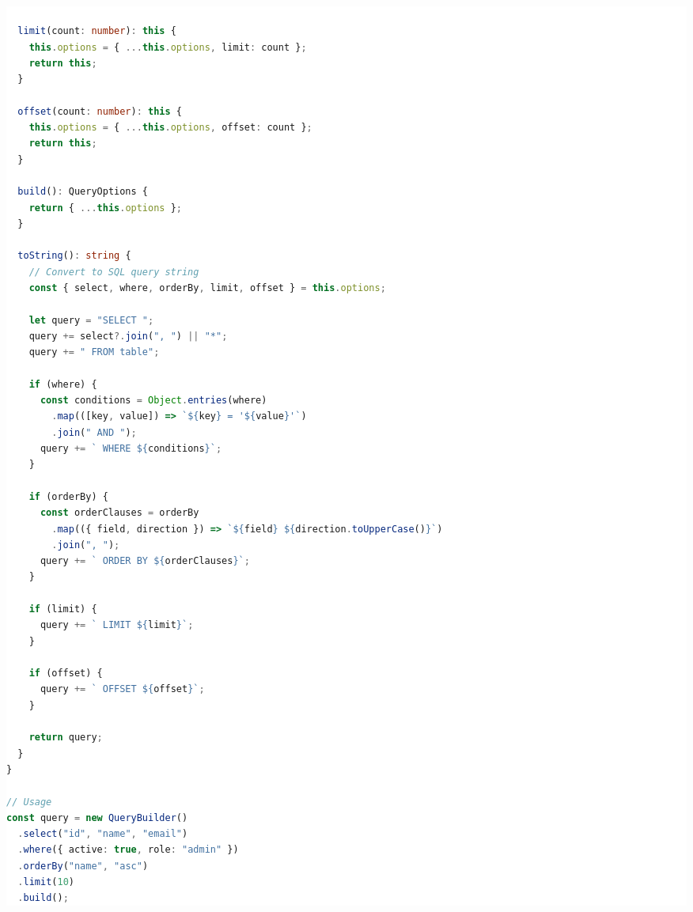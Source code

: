 ```typescript

  limit(count: number): this {
    this.options = { ...this.options, limit: count };
    return this;
  }

  offset(count: number): this {
    this.options = { ...this.options, offset: count };
    return this;
  }

  build(): QueryOptions {
    return { ...this.options };
  }

  toString(): string {
    // Convert to SQL query string
    const { select, where, orderBy, limit, offset } = this.options;

    let query = "SELECT ";
    query += select?.join(", ") || "*";
    query += " FROM table";

    if (where) {
      const conditions = Object.entries(where)
        .map(([key, value]) => `${key} = '${value}'`)
        .join(" AND ");
      query += ` WHERE ${conditions}`;
    }

    if (orderBy) {
      const orderClauses = orderBy
        .map(({ field, direction }) => `${field} ${direction.toUpperCase()}`)
        .join(", ");
      query += ` ORDER BY ${orderClauses}`;
    }

    if (limit) {
      query += ` LIMIT ${limit}`;
    }

    if (offset) {
      query += ` OFFSET ${offset}`;
    }

    return query;
  }
}

// Usage
const query = new QueryBuilder()
  .select("id", "name", "email")
  .where({ active: true, role: "admin" })
  .orderBy("name", "asc")
  .limit(10)
  .build();
```
